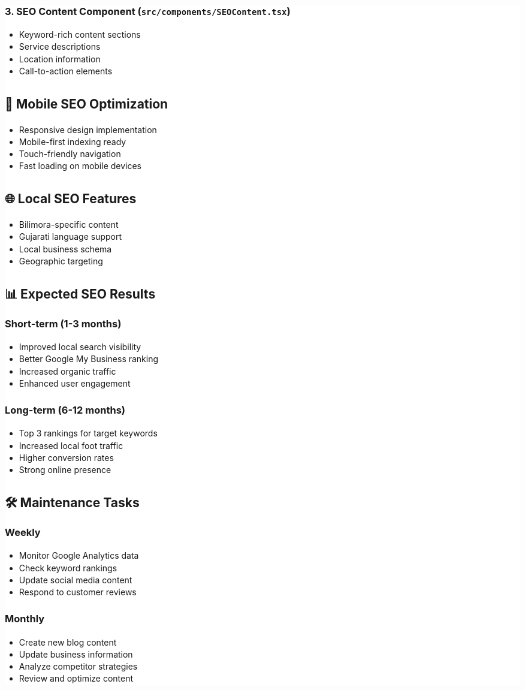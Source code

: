 ### 3. SEO Content Component (`src/components/SEOContent.tsx`)
- Keyword-rich content sections
- Service descriptions
- Location information
- Call-to-action elements

## 📱 Mobile SEO Optimization
- Responsive design implementation
- Mobile-first indexing ready
- Touch-friendly navigation
- Fast loading on mobile devices

## 🌐 Local SEO Features
- Bilimora-specific content
- Gujarati language support
- Local business schema
- Geographic targeting

## 📊 Expected SEO Results

### Short-term (1-3 months)
- Improved local search visibility
- Better Google My Business ranking
- Increased organic traffic
- Enhanced user engagement

### Long-term (6-12 months)
- Top 3 rankings for target keywords
- Increased local foot traffic
- Higher conversion rates
- Strong online presence

## 🛠️ Maintenance Tasks

### Weekly
- Monitor Google Analytics data
- Check keyword rankings
- Update social media content
- Respond to customer reviews

### Monthly
- Create new blog content
- Update business information
- Analyze competitor strategies
- Review and optimize content
